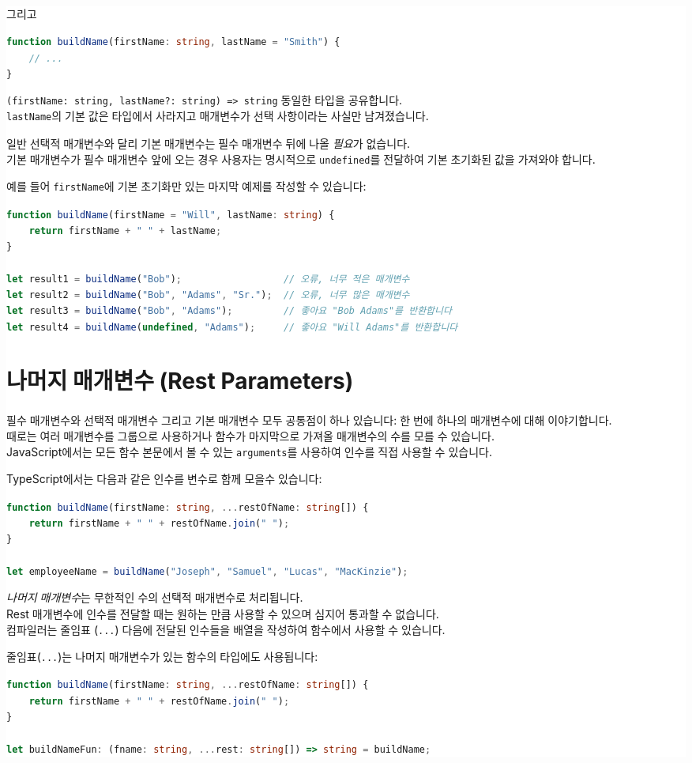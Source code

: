 그리고

```ts
function buildName(firstName: string, lastName = "Smith") {
    // ...
}
```

`(firstName: string, lastName?: string) => string` 동일한 타입을 공유합니다.  
`lastName`의 기본 값은 타입에서 사라지고 매개변수가 선택 사항이라는 사실만 남겨졌습니다.

일반 선택적 매개변수와 달리 기본 매개변수는 필수 매개변수 뒤에 나올 *필요*가 없습니다.  
기본 매개변수가 필수 매개변수 앞에 오는 경우 사용자는 명시적으로 `undefined`를 전달하여 기본 초기화된 값을 가져와야 합니다.

예를 들어 `firstName`에 기본 초기화만 있는 마지막 예제를 작성할 수 있습니다:

```ts
function buildName(firstName = "Will", lastName: string) {
    return firstName + " " + lastName;
}

let result1 = buildName("Bob");                  // 오류, 너무 적은 매개변수
let result2 = buildName("Bob", "Adams", "Sr.");  // 오류, 너무 많은 매개변수
let result3 = buildName("Bob", "Adams");         // 좋아요 "Bob Adams"를 반환합니다
let result4 = buildName(undefined, "Adams");     // 좋아요 "Will Adams"를 반환합니다
```

# 나머지 매개변수 (Rest Parameters)

필수 매개변수와 선택적 매개변수 그리고 기본 매개변수 모두 공통점이 하나 있습니다: 한 번에 하나의 매개변수에 대해 이야기합니다.  
때로는 여러 매개변수를 그룹으로 사용하거나 함수가 마지막으로 가져올 매개변수의 수를 모를 수 있습니다.  
JavaScript에서는 모든 함수 본문에서 볼 수 있는 `arguments`를 사용하여 인수를 직접 사용할 수 있습니다.

TypeScript에서는 다음과 같은 인수를 변수로 함께 모을수 있습니다:
```ts
function buildName(firstName: string, ...restOfName: string[]) {
    return firstName + " " + restOfName.join(" ");
}

let employeeName = buildName("Joseph", "Samuel", "Lucas", "MacKinzie");
```

*나머지 매개변수*는 무한적인 수의 선택적 매개변수로 처리됩니다.  
Rest 매개변수에 인수를 전달할 때는 원하는 만큼 사용할 수 있으며 심지어 통과할 수 없습니다.  
컴파일러는 줄임표 (`...`) 다음에 전달된 인수들을 배열을 작성하여 함수에서 사용할 수 있습니다.

줄임표(`...`)는 나머지 매개변수가 있는 함수의 타입에도 사용됩니다:

```ts
function buildName(firstName: string, ...restOfName: string[]) {
    return firstName + " " + restOfName.join(" ");
}

let buildNameFun: (fname: string, ...rest: string[]) => string = buildName;
```

